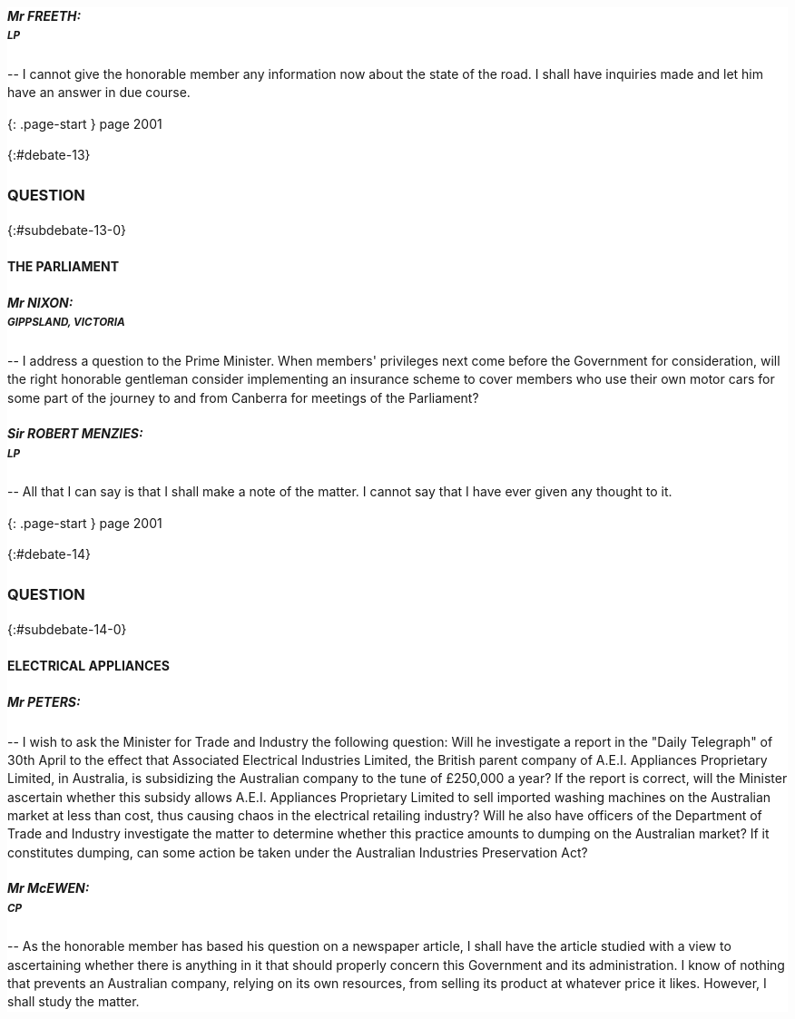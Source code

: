 ##### Mr FREETH:<br><small class="text-muted">LP</small>

-- I cannot give the honorable member any information now about the state of the road. I shall have inquiries made and let him have an answer in due course. 

{: .page-start }
page 2001

{:#debate-13}
### QUESTION

{:#subdebate-13-0}
#### THE PARLIAMENT

##### Mr NIXON:<br><small class="text-muted">GIPPSLAND, VICTORIA</small>

-- I address a question to the Prime Minister. When members' privileges next come before the Government for consideration, will the right honorable gentleman consider implementing an insurance scheme to cover members who use their own motor cars for some part of the journey to and from Canberra for meetings of the Parliament? 

##### Sir ROBERT MENZIES:<br><small class="text-muted">LP</small>

-- All that I can say is that I shall make a note of the matter. I cannot say that I have ever given any thought to it. 

{: .page-start }
page 2001

{:#debate-14}
### QUESTION

{:#subdebate-14-0}
#### ELECTRICAL APPLIANCES

##### Mr PETERS:

-- I wish to ask the Minister for Trade and Industry the following question: Will he investigate a report in the "Daily Telegraph" of 30th April to the effect that Associated Electrical Industries Limited, the British parent company of A.E.I. Appliances Proprietary Limited, in Australia, is subsidizing the Australian company to the tune of £250,000 a year? If the report is correct, will the Minister ascertain whether this subsidy allows A.E.I. Appliances Proprietary Limited to sell imported washing machines on the Australian market at less than cost, thus causing chaos in the electrical retailing industry? Will he also have officers of the Department of Trade and Industry investigate the matter to determine whether this practice amounts to dumping on the Australian market? If it constitutes dumping, can some action be taken under the Australian Industries Preservation Act? 

##### Mr McEWEN:<br><small class="text-muted">CP</small>

-- As the honorable member has based his question on a newspaper article, I shall have the article studied with a view to ascertaining whether there is anything in it that should properly concern this Government and its administration. I know of nothing that prevents an Australian company, relying on its own resources, from selling its product at whatever price it likes. However, I shall study the matter. 
